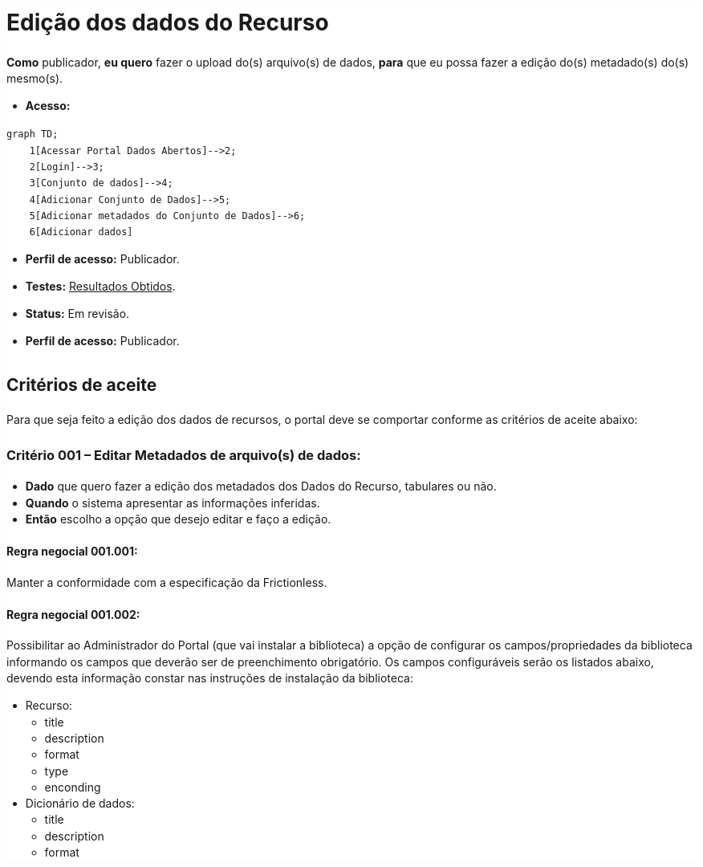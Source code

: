 # Edição dos dados do Recurso

**Como** publicador, **eu quero**  fazer o upload do(s) arquivo(s) de dados, **para** que eu possa fazer a edição do(s) metadado(s) do(s) mesmo(s).

- **Acesso:** 

```mermaid
graph TD;
    1[Acessar Portal Dados Abertos]-->2;
    2[Login]-->3;
    3[Conjunto de dados]-->4;
    4[Adicionar Conjunto de Dados]-->5;
    5[Adicionar metadados do Conjunto de Dados]-->6;
    6[Adicionar dados]
```

- **Perfil de acesso:** Publicador. 

- **Testes:** [Resultados Obtidos](../../../testes/sprint_03/03_edicao_dos_dados_do_recurso_casos_de_teste/#resultados-obtidos).

- **Status:** Em revisão.

- **Perfil de acesso:** Publicador. 

## Critérios de aceite
Para que seja feito a edição dos dados de recursos, o portal deve se comportar conforme as critérios de aceite abaixo:

### **Critério 001 – Editar Metadados de arquivo(s) de dados:**
- **Dado** que quero fazer a edição dos metadados dos Dados do Recurso, tabulares ou não.
- **Quando** o sistema apresentar as informações inferidas.
- **Então** escolho a opção que desejo editar e faço a edição.

#### **Regra negocial 001.001**: 
Manter a conformidade com a especificação da Frictionless.

#### **Regra negocial 001.002**: 
Possibilitar ao Administrador do Portal (que vai instalar a biblioteca) a opção de configurar os campos/propriedades da biblioteca informando os campos que deverão ser de preenchimento obrigatório. Os campos configuráveis serão os listados abaixo, devendo esta informação constar nas instruções de instalação da biblioteca:

- Recurso:
    - title
    - description
    - format
    - type
    - enconding
- Dicionário de dados:
    - title
    - description
    - format


[^1]: [Frictionless](https://specs.frictionlessdata.io/)
[^2]: [Propriedade: Constraints - Required](https://specs.frictionlessdata.io/table-schema/#constraints:~:text=Description-,required,-boolean)
[^3]: [Propriedade: Constraints - Unique](https://specs.frictionlessdata.io/table-schema/#constraints:~:text=represent%20null%20values.-,unique,-boolean)
[^4]: [Propriedade: Recomendações](https://specs.frictionlessdata.io/data-resource/#metadata-properties:~:text=Recommended%20Properties) 
[^5]: [Tipos de dados](../modelos/tipos_dado_formulario_html.md)